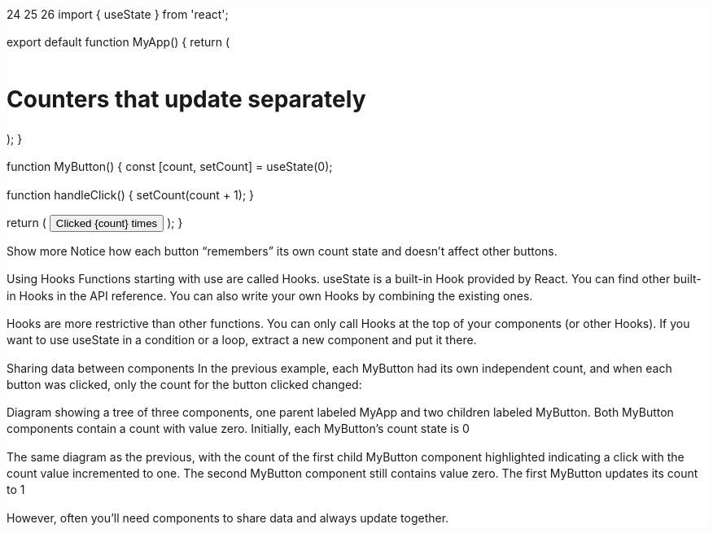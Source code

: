 24
25
26
import { useState } from 'react';

export default function MyApp() {
  return (
    <div>
      <h1>Counters that update separately</h1>
      <MyButton />
      <MyButton />
    </div>
  );
}

function MyButton() {
  const [count, setCount] = useState(0);

  function handleClick() {
    setCount(count + 1);
  }

  return (
    <button onClick={handleClick}>
      Clicked {count} times
    </button>
  );
}



Show more
Notice how each button “remembers” its own count state and doesn’t affect other buttons.

Using Hooks 
Functions starting with use are called Hooks. useState is a built-in Hook provided by React. You can find other built-in Hooks in the API reference. You can also write your own Hooks by combining the existing ones.

Hooks are more restrictive than other functions. You can only call Hooks at the top of your components (or other Hooks). If you want to use useState in a condition or a loop, extract a new component and put it there.

Sharing data between components 
In the previous example, each MyButton had its own independent count, and when each button was clicked, only the count for the button clicked changed:

Diagram showing a tree of three components, one parent labeled MyApp and two children labeled MyButton. Both MyButton components contain a count with value zero.
Initially, each MyButton’s count state is 0

The same diagram as the previous, with the count of the first child MyButton component highlighted indicating a click with the count value incremented to one. The second MyButton component still contains value zero.
The first MyButton updates its count to 1

However, often you’ll need components to share data and always update together.
